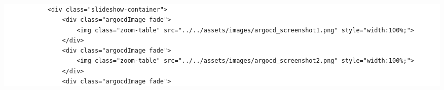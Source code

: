                 <div class="slideshow-container">
                    <div class="argocdImage fade">
                        <img class="zoom-table" src="../../assets/images/argocd_screenshot1.png" style="width:100%;">
                    </div>
                    <div class="argocdImage fade">
                        <img class="zoom-table" src="../../assets/images/argocd_screenshot2.png" style="width:100%;">
                    </div>
                    <div class="argocdImage fade">